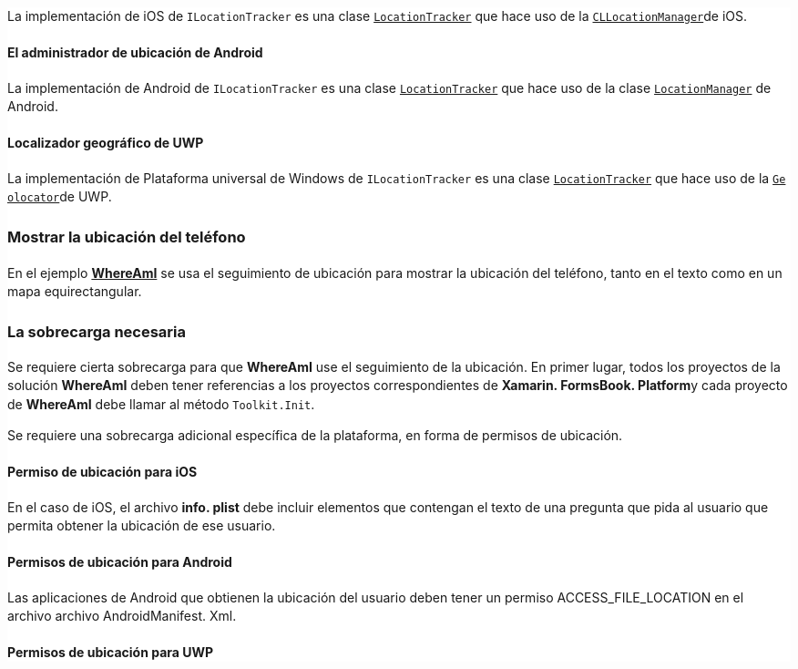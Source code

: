 La implementación de iOS de `ILocationTracker` es una clase [`LocationTracker`](https://github.com/xamarin/xamarin-forms-book-samples/blob/master/Libraries/Xamarin.FormsBook.Platform/Xamarin.FormsBook.Platform.iOS/LocationTracker.cs) que hace uso de la [`CLLocationManager`](xref:CoreLocation.CLLocationManager)de iOS.

#### <a name="the-android-location-manager"></a>El administrador de ubicación de Android

La implementación de Android de `ILocationTracker` es una clase [`LocationTracker`](https://github.com/xamarin/xamarin-forms-book-samples/blob/master/Libraries/Xamarin.FormsBook.Platform/Xamarin.FormsBook.Platform.Android/LocationTracker.cs) que hace uso de la clase [`LocationManager`](xref:Android.Locations.LocationManager) de Android.

#### <a name="the-uwp-geo-locator"></a>Localizador geográfico de UWP

La implementación de Plataforma universal de Windows de `ILocationTracker` es una clase [`LocationTracker`](https://github.com/xamarin/xamarin-forms-book-samples/blob/master/Libraries/Xamarin.FormsBook.Platform/Xamarin.FormsBook.Platform.WinRT/LocationTracker.cs) que hace uso de la [`Geolocator`](/uwp/api/Windows.Devices.Geolocation.Geolocator)de UWP.

### <a name="display-the-phones-location"></a>Mostrar la ubicación del teléfono

En el ejemplo [**WhereAmI**](https://github.com/xamarin/xamarin-forms-book-samples/tree/master/Chapter28/WhereAmI) se usa el seguimiento de ubicación para mostrar la ubicación del teléfono, tanto en el texto como en un mapa equirectangular.

### <a name="the-required-overhead"></a>La sobrecarga necesaria

Se requiere cierta sobrecarga para que **WhereAmI** use el seguimiento de la ubicación. En primer lugar, todos los proyectos de la solución **WhereAmI** deben tener referencias a los proyectos correspondientes de **Xamarin. FormsBook. Platform**y cada proyecto de **WhereAmI** debe llamar al método `Toolkit.Init`.

Se requiere una sobrecarga adicional específica de la plataforma, en forma de permisos de ubicación.

#### <a name="location-permission-for-ios"></a>Permiso de ubicación para iOS

En el caso de iOS, el archivo **info. plist** debe incluir elementos que contengan el texto de una pregunta que pida al usuario que permita obtener la ubicación de ese usuario.

#### <a name="location-permissions-for-android"></a>Permisos de ubicación para Android

Las aplicaciones de Android que obtienen la ubicación del usuario deben tener un permiso ACCESS_FILE_LOCATION en el archivo archivo AndroidManifest. Xml.

#### <a name="location-permissions-for-the-uwp"></a>Permisos de ubicación para UWP
